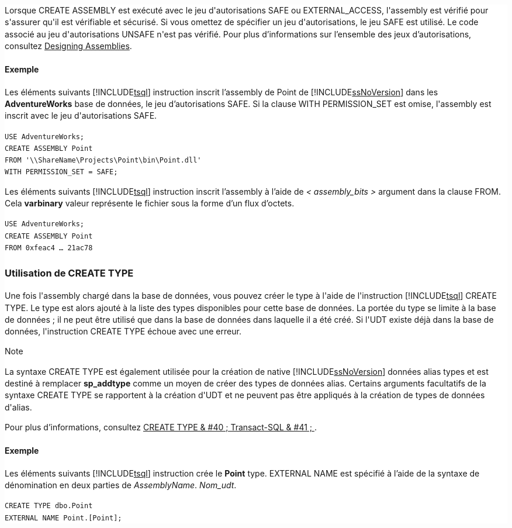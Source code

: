  Lorsque CREATE ASSEMBLY est exécuté avec le jeu d'autorisations SAFE ou EXTERNAL_ACCESS, l'assembly est vérifié pour s'assurer qu'il est vérifiable et sécurisé. Si vous omettez de spécifier un jeu d'autorisations, le jeu SAFE est utilisé. Le code associé au jeu d'autorisations UNSAFE n'est pas vérifié. Pour plus d’informations sur l’ensemble des jeux d’autorisations, consultez [Designing Assemblies](../../relational-databases/clr-integration/assemblies-designing.md).  
  
#### <a name="example"></a>Exemple  
 Les éléments suivants [!INCLUDE[tsql](../../includes/tsql-md.md)] instruction inscrit l’assembly de Point de [!INCLUDE[ssNoVersion](../../includes/ssnoversion-md.md)] dans les **AdventureWorks** base de données, le jeu d’autorisations SAFE. Si la clause WITH PERMISSION_SET est omise, l'assembly est inscrit avec le jeu d'autorisations SAFE.  
  
```  
USE AdventureWorks;  
CREATE ASSEMBLY Point  
FROM '\\ShareName\Projects\Point\bin\Point.dll'   
WITH PERMISSION_SET = SAFE;  
```  
  
 Les éléments suivants [!INCLUDE[tsql](../../includes/tsql-md.md)] instruction inscrit l’assembly à l’aide de *< assembly_bits >* argument dans la clause FROM. Cela **varbinary** valeur représente le fichier sous la forme d’un flux d’octets.  
  
```  
USE AdventureWorks;  
CREATE ASSEMBLY Point  
FROM 0xfeac4 … 21ac78  
```  
  
### <a name="using-create-type"></a>Utilisation de CREATE TYPE  
 Une fois l'assembly chargé dans la base de données, vous pouvez créer le type à l'aide de l'instruction [!INCLUDE[tsql](../../includes/tsql-md.md)] CREATE TYPE. Le type est alors ajouté à la liste des types disponibles pour cette base de données. La portée du type se limite à la base de données ; il ne peut être utilisé que dans la base de données dans laquelle il a été créé. Si l'UDT existe déjà dans la base de données, l'instruction CREATE TYPE échoue avec une erreur.  
  
> [!NOTE]  
>  La syntaxe CREATE TYPE est également utilisée pour la création de native [!INCLUDE[ssNoVersion](../../includes/ssnoversion-md.md)] données alias types et est destiné à remplacer **sp_addtype** comme un moyen de créer des types de données alias. Certains arguments facultatifs de la syntaxe CREATE TYPE se rapportent à la création d'UDT et ne peuvent pas être appliqués à la création de types de données d'alias.  
  
 Pour plus d’informations, consultez [CREATE TYPE & #40 ; Transact-SQL & #41 ; ](../../t-sql/statements/create-type-transact-sql.md).  
  
#### <a name="example"></a>Exemple  
 Les éléments suivants [!INCLUDE[tsql](../../includes/tsql-md.md)] instruction crée le **Point** type. EXTERNAL NAME est spécifié à l’aide de la syntaxe de dénomination en deux parties de *AssemblyName*. *Nom_udt*.  
  
```  
CREATE TYPE dbo.Point   
EXTERNAL NAME Point.[Point];  
```  
  
